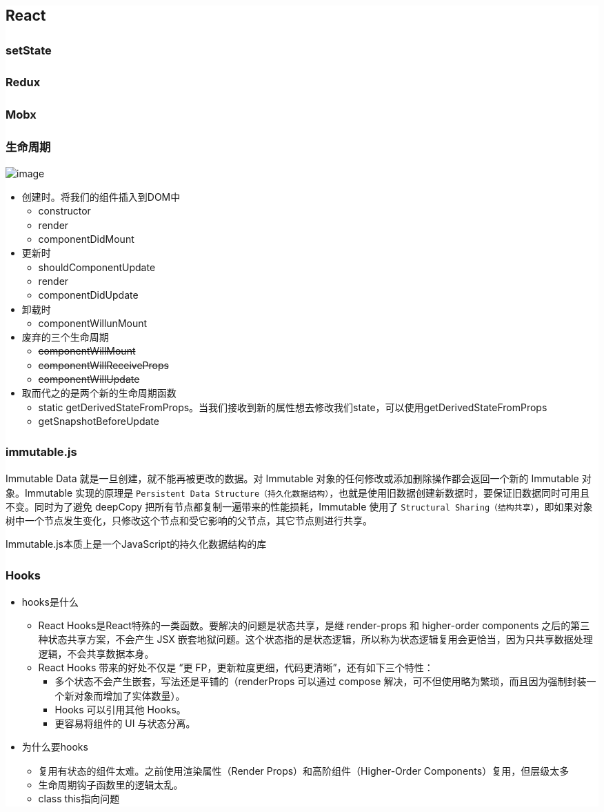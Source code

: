 ## React

### setState

### Redux

### Mobx

### 生命周期

![image](https://user-images.githubusercontent.com/6310131/57915545-9ed18d80-78c3-11e9-8aa5-6d1fb2cd6f63.png)

* 创建时。将我们的组件插入到DOM中
    * constructor
    * render
    * componentDidMount
* 更新时
    * shouldComponentUpdate
    * render
    * componentDidUpdate
* 卸载时
    * componentWillunMount
* 废弃的三个生命周期
    * ~~componentWillMount~~
    * ~~componentWillReceiveProps~~
    * ~~componentWillUpdate~~
* 取而代之的是两个新的生命周期函数
    * static getDerivedStateFromProps。当我们接收到新的属性想去修改我们state，可以使用getDerivedStateFromProps
    * getSnapshotBeforeUpdate

### immutable.js
Immutable Data 就是一旦创建，就不能再被更改的数据。对 Immutable 对象的任何修改或添加删除操作都会返回一个新的 Immutable 对象。Immutable 实现的原理是 `Persistent Data Structure（持久化数据结构）`，也就是使用旧数据创建新数据时，要保证旧数据同时可用且不变。同时为了避免 deepCopy 把所有节点都复制一遍带来的性能损耗，Immutable 使用了 `Structural Sharing（结构共享）`，即如果对象树中一个节点发生变化，只修改这个节点和受它影响的父节点，其它节点则进行共享。

Immutable.js本质上是一个JavaScript的持久化数据结构的库

### Hooks

* hooks是什么
    * React Hooks是React特殊的一类函数。要解决的问题是状态共享，是继 render-props 和 higher-order components 之后的第三种状态共享方案，不会产生 JSX 嵌套地狱问题。这个状态指的是状态逻辑，所以称为状态逻辑复用会更恰当，因为只共享数据处理逻辑，不会共享数据本身。
    * React Hooks 带来的好处不仅是 “更 FP，更新粒度更细，代码更清晰”，还有如下三个特性：
        * 多个状态不会产生嵌套，写法还是平铺的（renderProps 可以通过 compose 解决，可不但使用略为繁琐，而且因为强制封装一个新对象而增加了实体数量）。
        * Hooks 可以引用其他 Hooks。
        * 更容易将组件的 UI 与状态分离。

* 为什么要hooks
    * 复用有状态的组件太难。之前使用渲染属性（Render Props）和高阶组件（Higher-Order Components）复用，但层级太多
    * 生命周期钩子函数里的逻辑太乱。
    * class this指向问题
